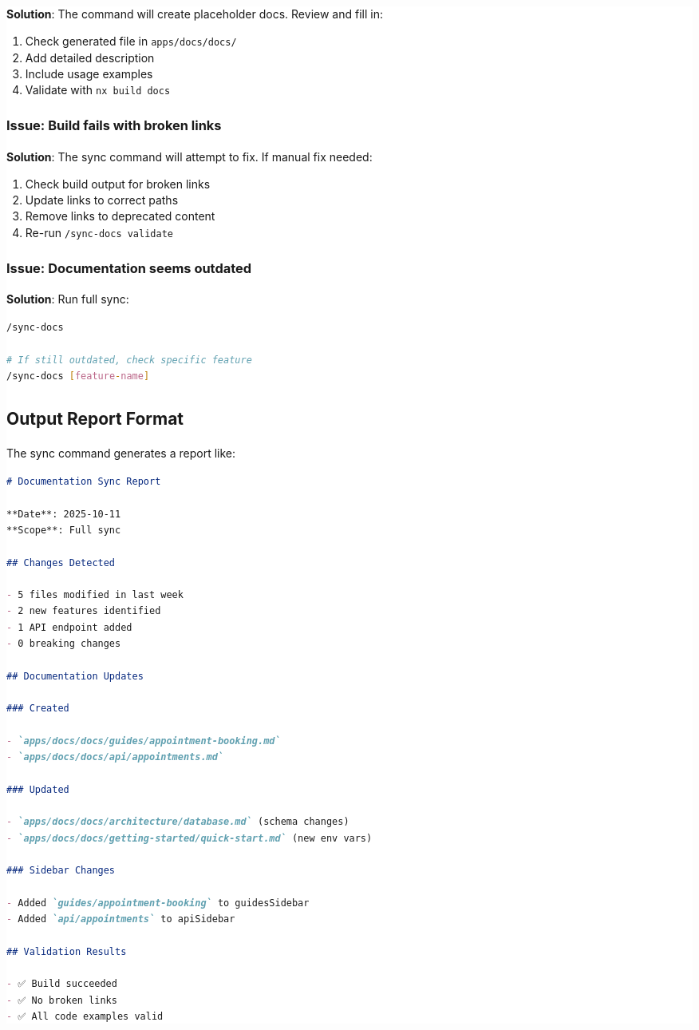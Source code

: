 **Solution**: The command will create placeholder docs. Review and fill in:

1. Check generated file in `apps/docs/docs/`
2. Add detailed description
3. Include usage examples
4. Validate with `nx build docs`

### Issue: Build fails with broken links

**Solution**: The sync command will attempt to fix. If manual fix needed:

1. Check build output for broken links
2. Update links to correct paths
3. Remove links to deprecated content
4. Re-run `/sync-docs validate`

### Issue: Documentation seems outdated

**Solution**: Run full sync:

```bash
/sync-docs

# If still outdated, check specific feature
/sync-docs [feature-name]
```

## Output Report Format

The sync command generates a report like:

````markdown
# Documentation Sync Report

**Date**: 2025-10-11
**Scope**: Full sync

## Changes Detected

- 5 files modified in last week
- 2 new features identified
- 1 API endpoint added
- 0 breaking changes

## Documentation Updates

### Created

- `apps/docs/docs/guides/appointment-booking.md`
- `apps/docs/docs/api/appointments.md`

### Updated

- `apps/docs/docs/architecture/database.md` (schema changes)
- `apps/docs/docs/getting-started/quick-start.md` (new env vars)

### Sidebar Changes

- Added `guides/appointment-booking` to guidesSidebar
- Added `api/appointments` to apiSidebar

## Validation Results

- ✅ Build succeeded
- ✅ No broken links
- ✅ All code examples valid
````